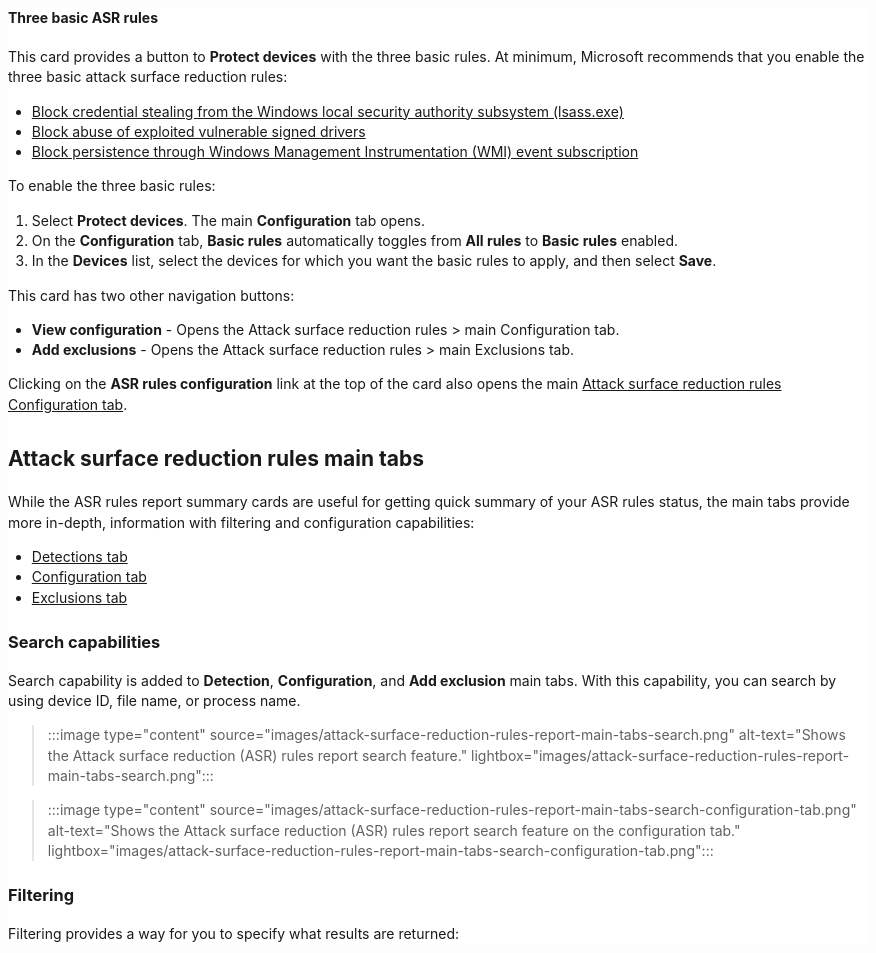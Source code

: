 #### Three basic ASR rules

This card provides a button to **Protect devices** with the three basic rules. At minimum, Microsoft recommends that you enable the three basic attack surface reduction rules:

- [Block credential stealing from the Windows local security authority subsystem (lsass.exe)](attack-surface-reduction-rules-reference.md#block-credential-stealing-from-the-windows-local-security-authority-subsystem)
- [Block abuse of exploited vulnerable signed drivers](attack-surface-reduction-rules-reference.md#block-abuse-of-exploited-vulnerable-signed-drivers)
- [Block persistence through Windows Management Instrumentation (WMI) event subscription](attack-surface-reduction-rules-reference.md#block-persistence-through-wmi-event-subscription)

To enable the three basic rules:

1. Select **Protect devices**. The main **Configuration** tab opens.
1. On the **Configuration** tab, **Basic rules** automatically toggles from **All rules** to **Basic rules** enabled.
1. In the **Devices** list, select the devices for which you want the basic rules to apply, and then select **Save**.

This card has two other navigation buttons:

- **View configuration** - Opens the Attack surface reduction rules > main Configuration tab.
- **Add exclusions** - Opens the Attack surface reduction rules > main Exclusions tab.

Clicking on the **ASR rules configuration** link at the top of the card also opens the main [Attack surface reduction rules Configuration tab](#attack-surface-reduction-rules-main-configuration-tab).

## Attack surface reduction rules main tabs

While the ASR rules report summary cards are useful for getting quick summary of your ASR rules status, the main tabs provide more in-depth, information with filtering and configuration capabilities:

- [Detections tab](#attack-surface-reduction-rules-main-detections-tab)
- [Configuration tab](#attack-surface-reduction-rules-main-configuration-tab)
- [Exclusions tab](#attack-surface-reduction-rules-add-exclusions-tab)

### Search capabilities

 Search capability is added to **Detection**, **Configuration**, and **Add exclusion** main tabs. With this capability, you can search by using device ID, file name, or process name.

>:::image type="content" source="images/attack-surface-reduction-rules-report-main-tabs-search.png" alt-text="Shows the Attack surface reduction (ASR) rules report search feature." lightbox="images/attack-surface-reduction-rules-report-main-tabs-search.png":::

>:::image type="content" source="images/attack-surface-reduction-rules-report-main-tabs-search-configuration-tab.png" alt-text="Shows the Attack surface reduction (ASR) rules report search feature on the configuration tab." lightbox="images/attack-surface-reduction-rules-report-main-tabs-search-configuration-tab.png":::

### Filtering

Filtering provides a way for you to specify what results are returned:
